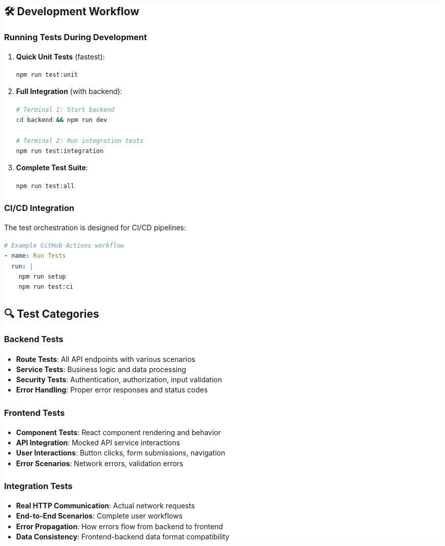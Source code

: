 ## 🛠️ Development Workflow

### Running Tests During Development

1. **Quick Unit Tests** (fastest):
   ```bash
   npm run test:unit
   ```

2. **Full Integration** (with backend):
   ```bash
   # Terminal 1: Start backend
   cd backend && npm run dev
   
   # Terminal 2: Run integration tests
   npm run test:integration
   ```

3. **Complete Test Suite**:
   ```bash
   npm run test:all
   ```

### CI/CD Integration

The test orchestration is designed for CI/CD pipelines:

```yaml
# Example GitHub Actions workflow
- name: Run Tests
  run: |
    npm run setup
    npm run test:ci
```

## 🔍 Test Categories

### Backend Tests
- **Route Tests**: All API endpoints with various scenarios
- **Service Tests**: Business logic and data processing
- **Security Tests**: Authentication, authorization, input validation
- **Error Handling**: Proper error responses and status codes

### Frontend Tests
- **Component Tests**: React component rendering and behavior
- **API Integration**: Mocked API service interactions
- **User Interactions**: Button clicks, form submissions, navigation
- **Error Scenarios**: Network errors, validation errors

### Integration Tests
- **Real HTTP Communication**: Actual network requests
- **End-to-End Scenarios**: Complete user workflows
- **Error Propagation**: How errors flow from backend to frontend
- **Data Consistency**: Frontend-backend data format compatibility
